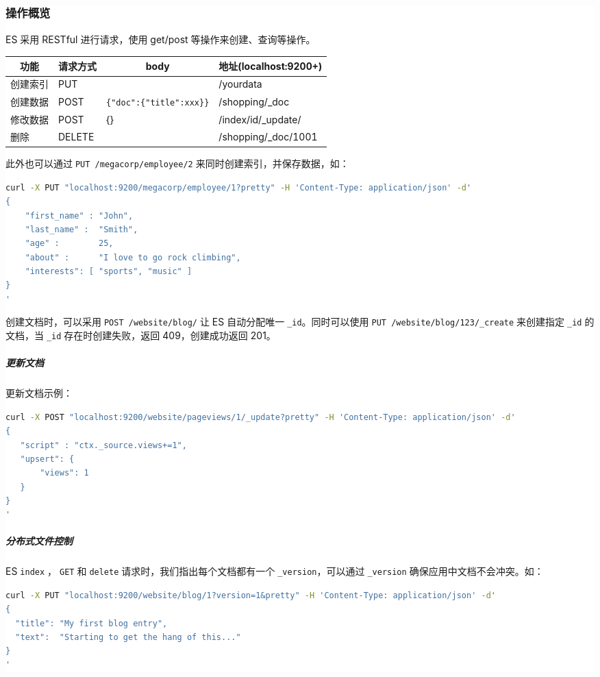 ### 操作概览

ES 采用 RESTful 进行请求，使用 get/post  等操作来创建、查询等操作。   

| 功能     | 请求方式 | body                    | 地址(localhost:9200+) |
| -------- | -------- | ----------------------- | --------------------- |
| 创建索引 | PUT      |                         | /yourdata             |
| 创建数据 | POST     | `{"doc":{"title":xxx}}` | /shopping/_doc        |
| 修改数据 | POST     | {}                      | /index/id/_update/    |
| 删除     | DELETE   |                         | /shopping/_doc/1001   |

此外也可以通过 `PUT /megacorp/employee/2` 来同时创建索引，并保存数据，如：

```bash
curl -X PUT "localhost:9200/megacorp/employee/1?pretty" -H 'Content-Type: application/json' -d'
{
    "first_name" : "John",
    "last_name" :  "Smith",
    "age" :        25,
    "about" :      "I love to go rock climbing",
    "interests": [ "sports", "music" ]
}
'
```

创建文档时，可以采用 `POST /website/blog/` 让 ES 自动分配唯一 `_id`。同时可以使用 `PUT /website/blog/123/_create` 来创建指定 `_id` 的文档，当 `_id` 存在时创建失败，返回 409，创建成功返回 201。

##### 更新文档

更新文档示例：

```bash
curl -X POST "localhost:9200/website/pageviews/1/_update?pretty" -H 'Content-Type: application/json' -d'
{
   "script" : "ctx._source.views+=1",
   "upsert": {
       "views": 1
   }
}
'
```

##### 分布式文件控制

ES `index` ， `GET` 和 `delete` 请求时，我们指出每个文档都有一个 `_version`，可以通过 `_version` 确保应用中文档不会冲突。如：

```bash
curl -X PUT "localhost:9200/website/blog/1?version=1&pretty" -H 'Content-Type: application/json' -d'
{
  "title": "My first blog entry",
  "text":  "Starting to get the hang of this..."
}
'
```
